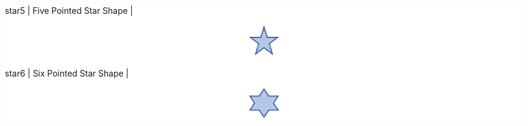 star5 | Five Pointed Star Shape | <p style="text-align: center;"><img src="../images/shapes/star5.svg" height="50" width="50"></p>
star6 | Six Pointed Star Shape | <p style="text-align: center;"><img src="../images/shapes/star6.svg" height="50" width="50"></p>